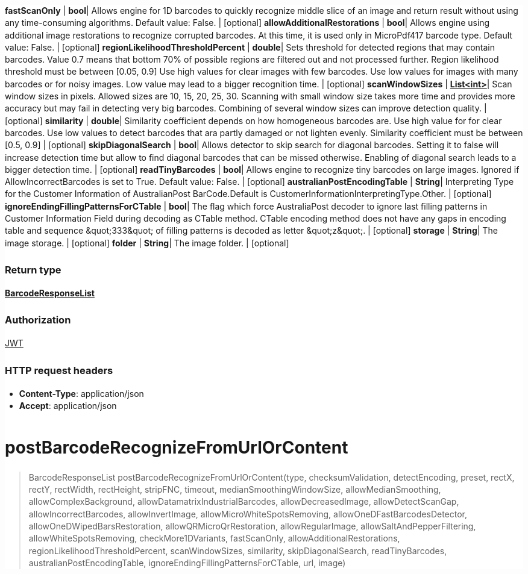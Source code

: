 **fastScanOnly** | **bool**| Allows engine for 1D barcodes to quickly recognize middle slice of an image and return result without using any time-consuming algorithms. Default value: False. | [optional] 
 **allowAdditionalRestorations** | **bool**| Allows engine using additional image restorations to recognize corrupted barcodes. At this time, it is used only in MicroPdf417 barcode type. Default value: False. | [optional] 
 **regionLikelihoodThresholdPercent** | **double**| Sets threshold for detected regions that may contain barcodes. Value 0.7 means that bottom 70% of possible regions are filtered out and not processed further. Region likelihood threshold must be between [0.05, 0.9] Use high values for clear images with few barcodes. Use low values for images with many barcodes or for noisy images. Low value may lead to a bigger recognition time. | [optional] 
 **scanWindowSizes** | [**List&lt;int&gt;**](int.md)| Scan window sizes in pixels. Allowed sizes are 10, 15, 20, 25, 30. Scanning with small window size takes more time and provides more accuracy but may fail in detecting very big barcodes. Combining of several window sizes can improve detection quality. | [optional] 
 **similarity** | **double**| Similarity coefficient depends on how homogeneous barcodes are. Use high value for for clear barcodes. Use low values to detect barcodes that ara partly damaged or not lighten evenly. Similarity coefficient must be between [0.5, 0.9] | [optional] 
 **skipDiagonalSearch** | **bool**| Allows detector to skip search for diagonal barcodes. Setting it to false will increase detection time but allow to find diagonal barcodes that can be missed otherwise. Enabling of diagonal search leads to a bigger detection time. | [optional] 
 **readTinyBarcodes** | **bool**| Allows engine to recognize tiny barcodes on large images. Ignored if AllowIncorrectBarcodes is set to True. Default value: False. | [optional] 
 **australianPostEncodingTable** | **String**| Interpreting Type for the Customer Information of AustralianPost BarCode.Default is CustomerInformationInterpretingType.Other. | [optional] 
 **ignoreEndingFillingPatternsForCTable** | **bool**| The flag which force AustraliaPost decoder to ignore last filling patterns in Customer Information Field during decoding as CTable method. CTable encoding method does not have any gaps in encoding table and sequence \&quot;333\&quot; of filling patterns is decoded as letter \&quot;z\&quot;. | [optional] 
 **storage** | **String**| The image storage. | [optional] 
 **folder** | **String**| The image folder. | [optional] 

### Return type

[**BarcodeResponseList**](BarcodeResponseList.md)

### Authorization

[JWT](../README.md#JWT)

### HTTP request headers

 - **Content-Type**: application/json
 - **Accept**: application/json


# **postBarcodeRecognizeFromUrlOrContent**
> BarcodeResponseList postBarcodeRecognizeFromUrlOrContent(type, checksumValidation, detectEncoding, preset, rectX, rectY, rectWidth, rectHeight, stripFNC, timeout, medianSmoothingWindowSize, allowMedianSmoothing, allowComplexBackground, allowDatamatrixIndustrialBarcodes, allowDecreasedImage, allowDetectScanGap, allowIncorrectBarcodes, allowInvertImage, allowMicroWhiteSpotsRemoving, allowOneDFastBarcodesDetector, allowOneDWipedBarsRestoration, allowQRMicroQrRestoration, allowRegularImage, allowSaltAndPepperFiltering, allowWhiteSpotsRemoving, checkMore1DVariants, fastScanOnly, allowAdditionalRestorations, regionLikelihoodThresholdPercent, scanWindowSizes, similarity, skipDiagonalSearch, readTinyBarcodes, australianPostEncodingTable, ignoreEndingFillingPatternsForCTable, url, image)
